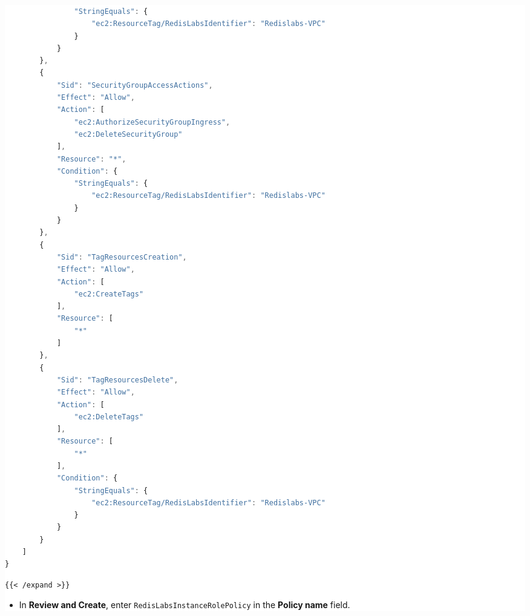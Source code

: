 ```js
                "StringEquals": {
                    "ec2:ResourceTag/RedisLabsIdentifier": "Redislabs-VPC"
                }
            }
        },
        {
            "Sid": "SecurityGroupAccessActions",
            "Effect": "Allow",
            "Action": [
                "ec2:AuthorizeSecurityGroupIngress",
                "ec2:DeleteSecurityGroup"
            ],
            "Resource": "*",
            "Condition": {
                "StringEquals": {
                    "ec2:ResourceTag/RedisLabsIdentifier": "Redislabs-VPC"
                }
            }
        },
        {
            "Sid": "TagResourcesCreation",
            "Effect": "Allow",
            "Action": [
                "ec2:CreateTags"
            ],
            "Resource": [
                "*"
            ]
        },
        {
            "Sid": "TagResourcesDelete",
            "Effect": "Allow",
            "Action": [
                "ec2:DeleteTags"
            ],
            "Resource": [
                "*"
            ],
            "Condition": {
                "StringEquals": {
                    "ec2:ResourceTag/RedisLabsIdentifier": "Redislabs-VPC"
                }
            }
        }
    ]
}
```
    {{< /expand >}}

- In **Review and Create**, enter `RedisLabsInstanceRolePolicy` in the **Policy name** field.
